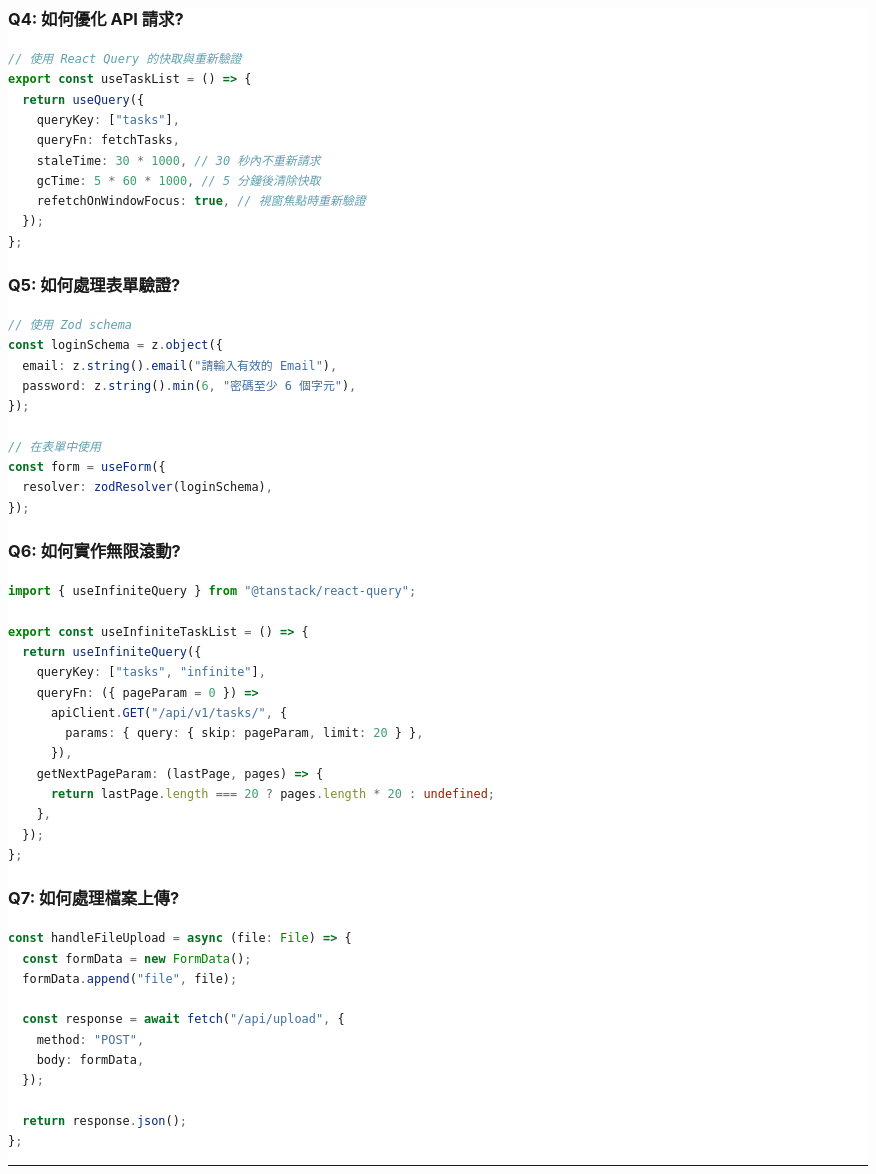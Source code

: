 ### Q4: 如何優化 API 請求?

```typescript
// 使用 React Query 的快取與重新驗證
export const useTaskList = () => {
  return useQuery({
    queryKey: ["tasks"],
    queryFn: fetchTasks,
    staleTime: 30 * 1000, // 30 秒內不重新請求
    gcTime: 5 * 60 * 1000, // 5 分鐘後清除快取
    refetchOnWindowFocus: true, // 視窗焦點時重新驗證
  });
};
```

### Q5: 如何處理表單驗證?

```typescript
// 使用 Zod schema
const loginSchema = z.object({
  email: z.string().email("請輸入有效的 Email"),
  password: z.string().min(6, "密碼至少 6 個字元"),
});

// 在表單中使用
const form = useForm({
  resolver: zodResolver(loginSchema),
});
```

### Q6: 如何實作無限滾動?

```typescript
import { useInfiniteQuery } from "@tanstack/react-query";

export const useInfiniteTaskList = () => {
  return useInfiniteQuery({
    queryKey: ["tasks", "infinite"],
    queryFn: ({ pageParam = 0 }) =>
      apiClient.GET("/api/v1/tasks/", {
        params: { query: { skip: pageParam, limit: 20 } },
      }),
    getNextPageParam: (lastPage, pages) => {
      return lastPage.length === 20 ? pages.length * 20 : undefined;
    },
  });
};
```

### Q7: 如何處理檔案上傳?

```typescript
const handleFileUpload = async (file: File) => {
  const formData = new FormData();
  formData.append("file", file);

  const response = await fetch("/api/upload", {
    method: "POST",
    body: formData,
  });

  return response.json();
};
```

---